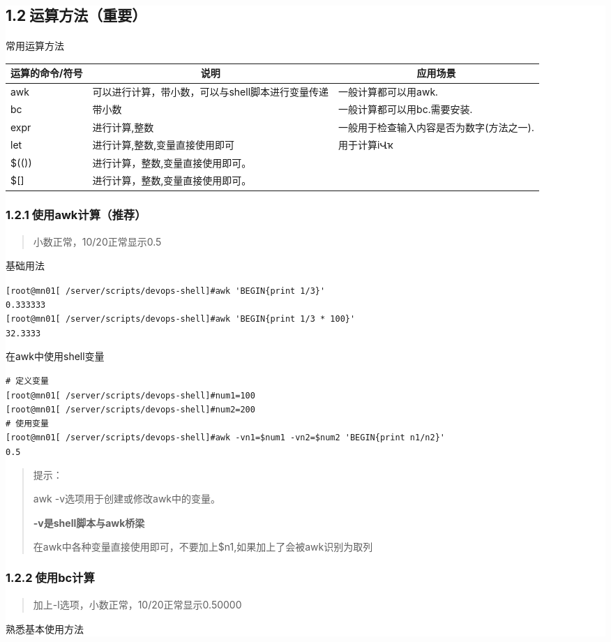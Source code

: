 ## 1.2 运算方法（重要）

常用运算方法

| 运算的命令/符号 | 说明                                              | 应用场景                                  |
| --------------- | ------------------------------------------------- | ----------------------------------------- |
| awk             | 可以进行计算，带小数，可以与shell脚本进行变量传递 | 一般计算都可以用awk.                      |
| bc              | 带小数                                            | 一般计算都可以用bc.需要安装.              |
| expr            | 进行计算,整数                                     | 一般用于检查输入内容是否为数字(方法之一). |
| let             | 进行计算,整数,变量直接使用即可                    | 用于计算iՎҡ                               |
| $(())           | 进行计算，整数,变量直接使用即可。                 |                                           |
| $[]             | 进行计算，整数,变量直接使用即可。                 |                                           |

### 1.2.1 使用awk计算（推荐）

>小数正常，10/20正常显示0.5

基础用法

```shell
[root@mn01[ /server/scripts/devops-shell]#awk 'BEGIN{print 1/3}'
0.333333
[root@mn01[ /server/scripts/devops-shell]#awk 'BEGIN{print 1/3 * 100}'
32.3333
```

在awk中使用shell变量

```shell
# 定义变量
[root@mn01[ /server/scripts/devops-shell]#num1=100
[root@mn01[ /server/scripts/devops-shell]#num2=200
# 使用变量
[root@mn01[ /server/scripts/devops-shell]#awk -vn1=$num1 -vn2=$num2 'BEGIN{print n1/n2}'
0.5
```

>提示：
>
>awk -v选项用于创建或修改awk中的变量。 
>
>**-v是shell脚本与awk桥梁**
>
>在awk中各种变量直接使用即可，不要加上$n1,如果加上了会被awk识别为取列  



### 1.2.2 使用bc计算

>加上-l选项，小数正常，10/20正常显示0.50000

熟悉基本使用方法
